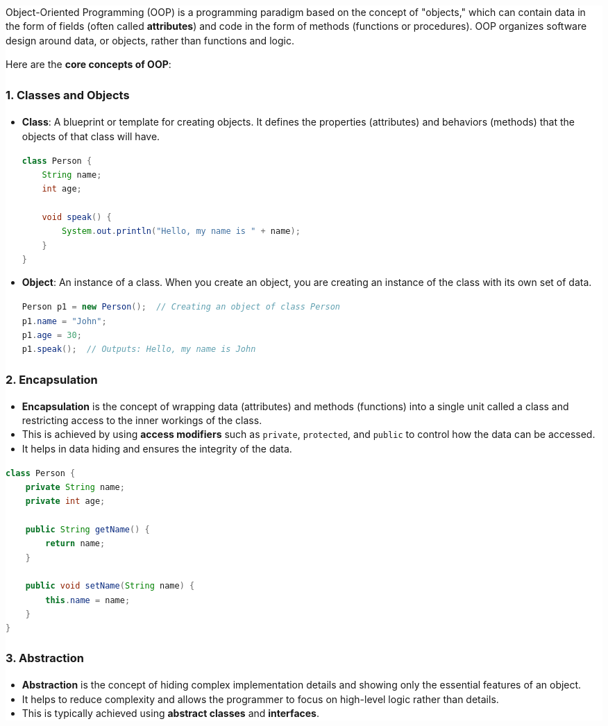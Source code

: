 Object-Oriented Programming (OOP) is a programming paradigm based on the concept of "objects," which can contain data in the form of fields (often called **attributes**) and code in the form of methods (functions or procedures). OOP organizes software design around data, or objects, rather than functions and logic.

Here are the **core concepts of OOP**:

### 1. **Classes and Objects**
   - **Class**: A blueprint or template for creating objects. It defines the properties (attributes) and behaviors (methods) that the objects of that class will have.
     ```java
     class Person {
         String name;
         int age;

         void speak() {
             System.out.println("Hello, my name is " + name);
         }
     }
     ```
   - **Object**: An instance of a class. When you create an object, you are creating an instance of the class with its own set of data.
     ```java
     Person p1 = new Person();  // Creating an object of class Person
     p1.name = "John";
     p1.age = 30;
     p1.speak();  // Outputs: Hello, my name is John
     ```

### 2. **Encapsulation**
   - **Encapsulation** is the concept of wrapping data (attributes) and methods (functions) into a single unit called a class and restricting access to the inner workings of the class.
   - This is achieved by using **access modifiers** such as `private`, `protected`, and `public` to control how the data can be accessed.
   - It helps in data hiding and ensures the integrity of the data.

   ```java
   class Person {
       private String name;
       private int age;

       public String getName() {
           return name;
       }

       public void setName(String name) {
           this.name = name;
       }
   }
   ```

### 3. **Abstraction**
   - **Abstraction** is the concept of hiding complex implementation details and showing only the essential features of an object.
   - It helps to reduce complexity and allows the programmer to focus on high-level logic rather than details.
   - This is typically achieved using **abstract classes** and **interfaces**.
